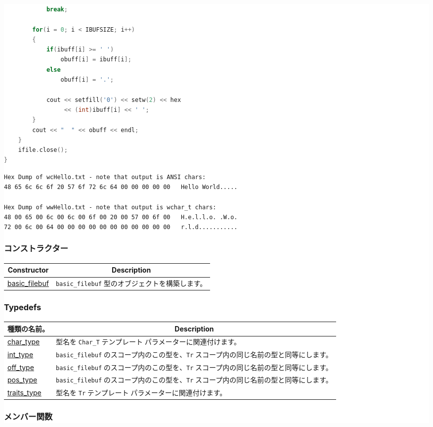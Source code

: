 ```cpp
            break;

        for(i = 0; i < IBUFSIZE; i++)
        {
            if(ibuff[i] >= ' ')
                obuff[i] = ibuff[i];
            else
                obuff[i] = '.';

            cout << setfill('0') << setw(2) << hex
                 << (int)ibuff[i] << ' ';
        }
        cout << "  " << obuff << endl;
    }
    ifile.close();
}
```

```Output
Hex Dump of wcHello.txt - note that output is ANSI chars:
48 65 6c 6c 6f 20 57 6f 72 6c 64 00 00 00 00 00   Hello World.....

Hex Dump of wwHello.txt - note that output is wchar_t chars:
48 00 65 00 6c 00 6c 00 6f 00 20 00 57 00 6f 00   H.e.l.l.o. .W.o.
72 00 6c 00 64 00 00 00 00 00 00 00 00 00 00 00   r.l.d...........
```

### <a name="constructors"></a>コンストラクター

|Constructor|Description|
|-|-|
|[basic_filebuf](#basic_filebuf)|`basic_filebuf` 型のオブジェクトを構築します。|

### <a name="typedefs"></a>Typedefs

|種類の名前。|Description|
|-|-|
|[char_type](#char_type)|型名を `Char_T` テンプレート パラメーターに関連付けます。|
|[int_type](#int_type)|`basic_filebuf` のスコープ内のこの型を、`Tr` スコープ内の同じ名前の型と同等にします。|
|[off_type](#off_type)|`basic_filebuf` のスコープ内のこの型を、`Tr` スコープ内の同じ名前の型と同等にします。|
|[pos_type](#pos_type)|`basic_filebuf` のスコープ内のこの型を、`Tr` スコープ内の同じ名前の型と同等にします。|
|[traits_type](#traits_type)|型名を `Tr` テンプレート パラメーターに関連付けます。|

### <a name="member-functions"></a>メンバー関数
